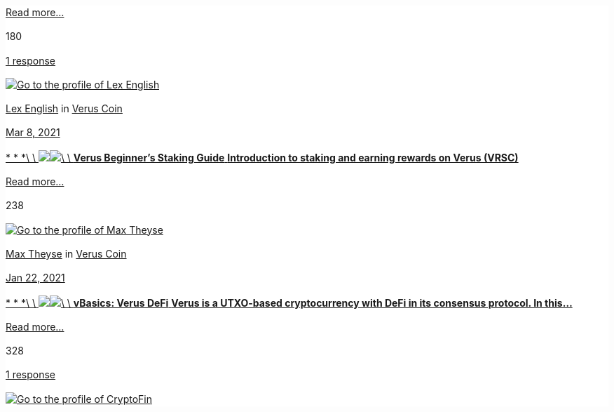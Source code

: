 [Read more…](https://medium.com/veruscoin/verus-announces-new-multicurrency-multichain-defi-protocols-and-immediate-public-availability-of-f1868f259ce5?source=---------28-----------------------)

180

[1 response](https://medium.com/veruscoin/verus-announces-new-multicurrency-multichain-defi-protocols-and-immediate-public-availability-of-f1868f259ce5?source=---------28-----------------------#--responses)

[![Go to the profile of Lex English](https://cdn-images-1.medium.com/fit/c/36/36/1*nvxFlKMtv849EXvrPIdwSw.jpeg)](https://medium.com/@solidfreez)

[Lex English](https://medium.com/@solidfreez?source=---------29-----------------------) in [Verus Coin](https://medium.com/veruscoin?source=---------29-----------------------)

[Mar 8, 2021](https://medium.com/veruscoin/verus-beginners-staking-guide-efbbdc4de951?source=---------29-----------------------)

[* * *\\
\\
![](https://cdn-images-1.medium.com/freeze/fit/t/30/9/1*GHpZSHyuVza6Bnu5O1rN2Q.png?q=20)![](https://cdn-images-1.medium.com/fit/t/800/240/1*GHpZSHyuVza6Bnu5O1rN2Q.png)\\
\\
**Verus Beginner’s Staking Guide**  **Introduction to staking and earning rewards on Verus (VRSC)**](https://medium.com/veruscoin/verus-beginners-staking-guide-efbbdc4de951?source=---------29-----------------------)

[Read more…](https://medium.com/veruscoin/verus-beginners-staking-guide-efbbdc4de951?source=---------29-----------------------)

238

[![Go to the profile of Max Theyse](https://cdn-images-1.medium.com/fit/c/36/36/2*wB0L_50mdCxD-Vg8_OvUwQ.png)](https://medium.com/@meyse)

[Max Theyse](https://medium.com/@meyse?source=---------30-----------------------) in [Verus Coin](https://medium.com/veruscoin?source=---------30-----------------------)

[Jan 22, 2021](https://medium.com/veruscoin/vbasics-verus-defi-118da0b13f35?source=---------30-----------------------)

[* * *\\
\\
![](https://cdn-images-1.medium.com/freeze/fit/t/30/9/1*nFhVm8nlqPTE9cPiuGi-sg.png?q=20)![](https://cdn-images-1.medium.com/fit/t/800/240/1*nFhVm8nlqPTE9cPiuGi-sg.png)\\
\\
**vBasics: Verus DeFi**  **Verus is a UTXO-based cryptocurrency with DeFi in its consensus protocol. In this…**](https://medium.com/veruscoin/vbasics-verus-defi-118da0b13f35?source=---------30-----------------------)

[Read more…](https://medium.com/veruscoin/vbasics-verus-defi-118da0b13f35?source=---------30-----------------------)

328

[1 response](https://medium.com/veruscoin/vbasics-verus-defi-118da0b13f35?source=---------30-----------------------#--responses)

[![Go to the profile of CryptoFin](https://cdn-images-1.medium.com/fit/c/36/36/1*dmbNkD5D-u45r44go_cf0g.png)](https://medium.com/@CryptoFin)
